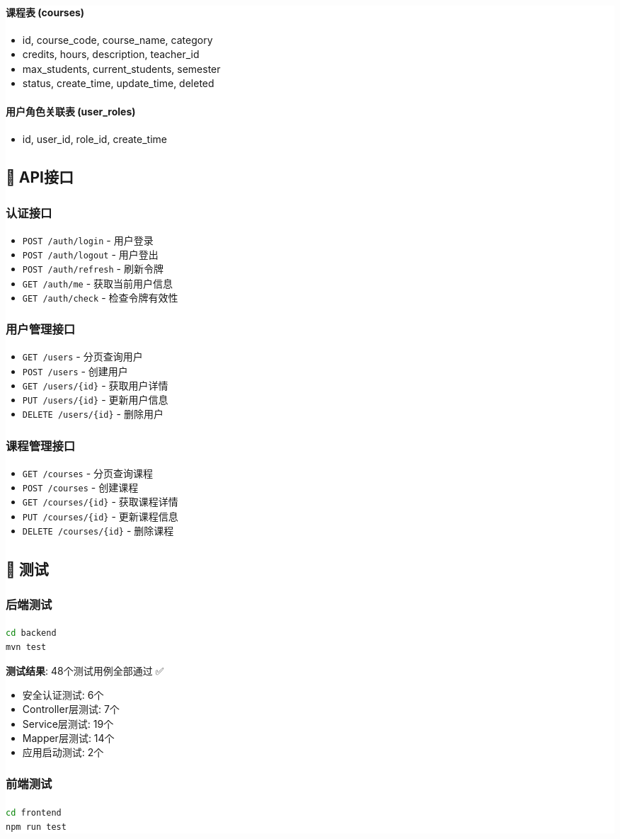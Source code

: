#### 课程表 (courses)
- id, course_code, course_name, category
- credits, hours, description, teacher_id
- max_students, current_students, semester
- status, create_time, update_time, deleted

#### 用户角色关联表 (user_roles)
- id, user_id, role_id, create_time

## 🔧 API接口

### 认证接口
- `POST /auth/login` - 用户登录
- `POST /auth/logout` - 用户登出
- `POST /auth/refresh` - 刷新令牌
- `GET /auth/me` - 获取当前用户信息
- `GET /auth/check` - 检查令牌有效性

### 用户管理接口
- `GET /users` - 分页查询用户
- `POST /users` - 创建用户
- `GET /users/{id}` - 获取用户详情
- `PUT /users/{id}` - 更新用户信息
- `DELETE /users/{id}` - 删除用户

### 课程管理接口
- `GET /courses` - 分页查询课程
- `POST /courses` - 创建课程
- `GET /courses/{id}` - 获取课程详情
- `PUT /courses/{id}` - 更新课程信息
- `DELETE /courses/{id}` - 删除课程

## 🧪 测试

### 后端测试
```bash
cd backend
mvn test
```

**测试结果**: 48个测试用例全部通过 ✅
- 安全认证测试: 6个
- Controller层测试: 7个
- Service层测试: 19个
- Mapper层测试: 14个
- 应用启动测试: 2个

### 前端测试
```bash
cd frontend
npm run test
```

